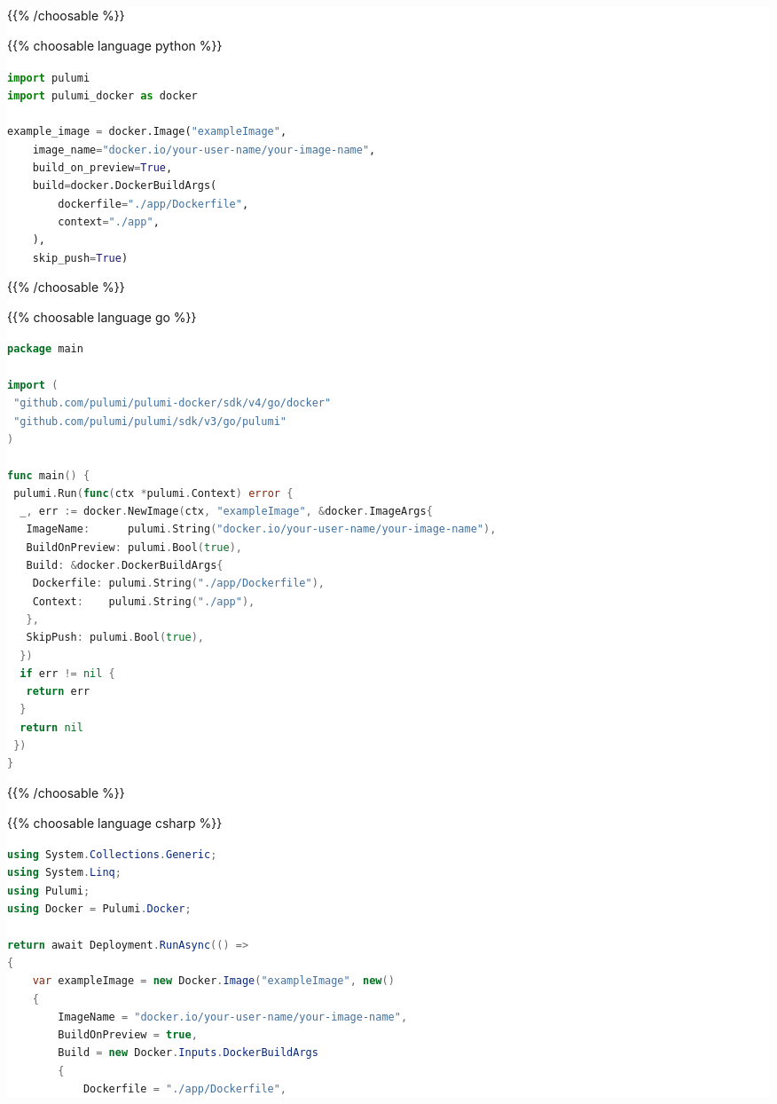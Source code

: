 {{% /choosable %}}

{{% choosable language python %}}

```python
import pulumi
import pulumi_docker as docker

example_image = docker.Image("exampleImage",
    image_name="docker.io/your-user-name/your-image-name",
    build_on_preview=True,
    build=docker.DockerBuildArgs(
        dockerfile="./app/Dockerfile",
        context="./app",
    ),
    skip_push=True)
```

{{% /choosable %}}

{{% choosable language go %}}

```go
package main

import (
 "github.com/pulumi/pulumi-docker/sdk/v4/go/docker"
 "github.com/pulumi/pulumi/sdk/v3/go/pulumi"
)

func main() {
 pulumi.Run(func(ctx *pulumi.Context) error {
  _, err := docker.NewImage(ctx, "exampleImage", &docker.ImageArgs{
   ImageName:      pulumi.String("docker.io/your-user-name/your-image-name"),
   BuildOnPreview: pulumi.Bool(true),
   Build: &docker.DockerBuildArgs{
    Dockerfile: pulumi.String("./app/Dockerfile"),
    Context:    pulumi.String("./app"),
   },
   SkipPush: pulumi.Bool(true),
  })
  if err != nil {
   return err
  }
  return nil
 })
}
```

{{% /choosable %}}

{{% choosable language csharp %}}

```csharp
using System.Collections.Generic;
using System.Linq;
using Pulumi;
using Docker = Pulumi.Docker;

return await Deployment.RunAsync(() =>
{
    var exampleImage = new Docker.Image("exampleImage", new()
    {
        ImageName = "docker.io/your-user-name/your-image-name",
        BuildOnPreview = true,
        Build = new Docker.Inputs.DockerBuildArgs
        {
            Dockerfile = "./app/Dockerfile",
```